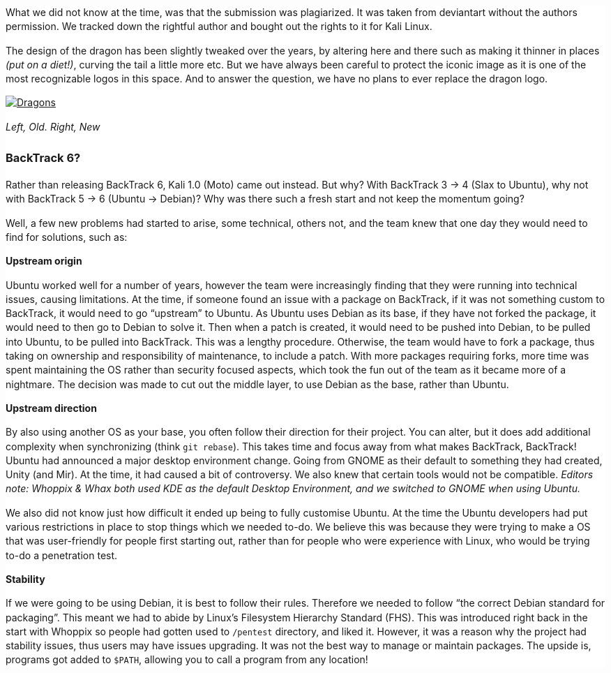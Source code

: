 What we did not know at the time, was that the submission was plagiarized. It was taken from deviantart without the authors permission. We tracked down the rightful author and bought out the rights to it for Kali Linux.

The design of the dragon has been slightly tweaked over the years, by altering here and there such as making it thinner in places _(put on a diet!)_, curving the tail a little more etc. But we have always been careful to protect the iconic image as it is one of the most recognizable logos in this space. And to answer the question, we have no plans to ever replace the dragon logo.

[![Dragons](https://www.kali.org/blog/10-years/images/dragons.png)](https://www.kali.org/blog/10-years/images/dragons.png)

_Left, Old. Right, New_

### BackTrack 6?

Rather than releasing BackTrack 6, Kali 1.0 (Moto) came out instead. But why? With BackTrack 3 -> 4 (Slax to Ubuntu), why not with BackTrack 5 -> 6 (Ubuntu -> Debian)? Why was there such a fresh start and not keep the momentum going?

Well, a few new problems had started to arise, some technical, others not, and the team knew that one day they would need to find for solutions, such as:

**Upstream origin**

Ubuntu worked well for a number of years, however the team were increasingly finding that they were running into technical issues, causing limitations. At the time, if someone found an issue with a package on BackTrack, if it was not something custom to BackTrack, it would need to go “upstream” to Ubuntu. As Ubuntu uses Debian as its base, if they have not forked the package, it would need to then go to Debian to solve it. Then when a patch is created, it would need to be pushed into Debian, to be pulled into Ubuntu, to be pulled into BackTrack. This was a lengthy procedure. Otherwise, the team would have to fork a package, thus taking on ownership and responsibility of maintenance, to include a patch. With more packages requiring forks, more time was spent maintaining the OS rather than security focused aspects, which took the fun out of the team as it became more of a nightmare. The decision was made to cut out the middle layer, to use Debian as the base, rather than Ubuntu.

**Upstream direction**

By also using another OS as your base, you often follow their direction for their project. You can alter, but it does add additional complexity when synchronizing (think `git rebase`). This takes time and focus away from what makes BackTrack, BackTrack! Ubuntu had announced a major desktop environment change. Going from GNOME as their default to something they had created, Unity (and Mir). At the time, it had caused a bit of controversy. We also knew that certain tools would not be compatible. _Editors note: Whoppix & Whax both used KDE as the default Desktop Environment, and we switched to GNOME when using Ubuntu._

We also did not know just how difficult it ended up being to fully customise Ubuntu. At the time the Ubuntu developers had put various restrictions in place to stop things which we needed to-do. We believe this was because they were trying to make a OS that was user-friendly for people first starting out, rather than for people who were experience with Linux, who would be trying to-do a penetration test.

**Stability**

If we were going to be using Debian, it is best to follow their rules. Therefore we needed to follow “the correct Debian standard for packaging”. This meant we had to abide by Linux’s Filesystem Hierarchy Standard (FHS). This was introduced right back in the start with Whoppix so people had gotten used to `/pentest` directory, and liked it. However, it was a reason why the project had stability issues, thus users may have issues upgrading. It was not the best way to manage or maintain packages. The upside is, programs got added to `$PATH`, allowing you to call a program from any location!

